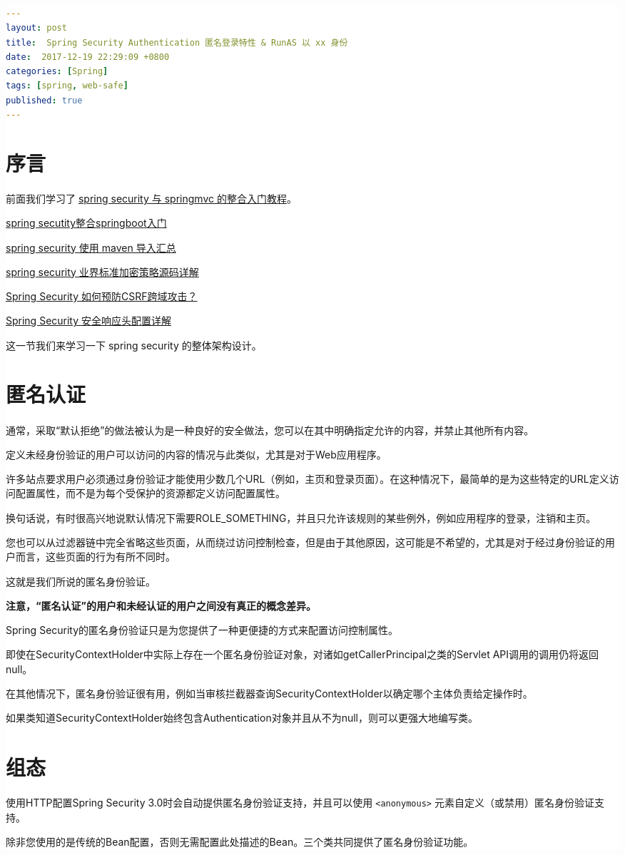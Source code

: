 ```yaml
---
layout: post
title:  Spring Security Authentication 匿名登录特性 & RunAS 以 xx 身份
date:  2017-12-19 22:29:09 +0800
categories: [Spring]
tags: [spring, web-safe]
published: true
---
```



# 序言

前面我们学习了 [spring security 与 springmvc 的整合入门教程](https://www.toutiao.com/i6884852647480787459/)。

[spring secutity整合springboot入门](https://www.toutiao.com/item/6916894767628468747/)

[spring security 使用 maven 导入汇总](https://www.toutiao.com/item/6917240713151398403/)

[spring security 业界标准加密策略源码详解](https://www.toutiao.com/item/6917261378050982403/)

[Spring Security 如何预防CSRF跨域攻击？](https://www.toutiao.com/item/6917618373924995591/)

[Spring Security 安全响应头配置详解](https://www.toutiao.com/item/6918186604846842376/)

这一节我们来学习一下 spring security 的整体架构设计。

# 匿名认证

通常，采取“默认拒绝”的做法被认为是一种良好的安全做法，您可以在其中明确指定允许的内容，并禁止其他所有内容。

定义未经身份验证的用户可以访问的内容的情况与此类似，尤其是对于Web应用程序。

许多站点要求用户必须通过身份验证才能使用少数几个URL（例如，主页和登录页面）。在这种情况下，最简单的是为这些特定的URL定义访问配置属性，而不是为每个受保护的资源都定义访问配置属性。

换句话说，有时很高兴地说默认情况下需要ROLE_SOMETHING，并且只允许该规则的某些例外，例如应用程序的登录，注销和主页。

您也可以从过滤器链中完全省略这些页面，从而绕过访问控制检查，但是由于其他原因，这可能是不希望的，尤其是对于经过身份验证的用户而言，这些页面的行为有所不同时。

这就是我们所说的匿名身份验证。

**注意，“匿名认证”的用户和未经认证的用户之间没有真正的概念差异。**

Spring Security的匿名身份验证只是为您提供了一种更便捷的方式来配置访问控制属性。

即使在SecurityContextHolder中实际上存在一个匿名身份验证对象，对诸如getCallerPrincipal之类的Servlet API调用的调用仍将返回null。

在其他情况下，匿名身份验证很有用，例如当审核拦截器查询SecurityContextHolder以确定哪个主体负责给定操作时。

如果类知道SecurityContextHolder始终包含Authentication对象并且从不为null，则可以更强大地编写类。

# 组态

使用HTTP配置Spring Security 3.0时会自动提供匿名身份验证支持，并且可以使用 `<anonymous>` 元素自定义（或禁用）匿名身份验证支持。 

除非您使用的是传统的Bean配置，否则无需配置此处描述的Bean。三个类共同提供了匿名身份验证功能。 
